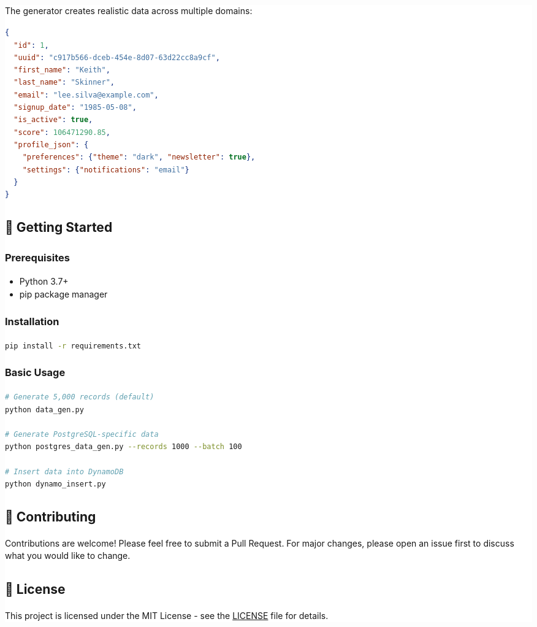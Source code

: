 The generator creates realistic data across multiple domains:

```json
{
  "id": 1,
  "uuid": "c917b566-dceb-454e-8d07-63d22cc8a9cf",
  "first_name": "Keith",
  "last_name": "Skinner",
  "email": "lee.silva@example.com",
  "signup_date": "1985-05-08",
  "is_active": true,
  "score": 106471290.85,
  "profile_json": {
    "preferences": {"theme": "dark", "newsletter": true},
    "settings": {"notifications": "email"}
  }
}
```

## 🚀 Getting Started

### Prerequisites
- Python 3.7+
- pip package manager

### Installation
```bash
pip install -r requirements.txt
```

### Basic Usage
```bash
# Generate 5,000 records (default)
python data_gen.py

# Generate PostgreSQL-specific data
python postgres_data_gen.py --records 1000 --batch 100

# Insert data into DynamoDB
python dynamo_insert.py
```

## 🤝 Contributing

Contributions are welcome! Please feel free to submit a Pull Request. For major changes, please open an issue first to discuss what you would like to change.

## 📄 License

This project is licensed under the MIT License - see the [LICENSE](LICENSE) file for details.
